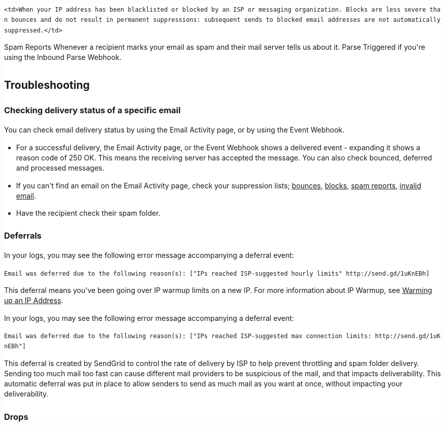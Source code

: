     <td>When your IP address has been blacklisted or blocked by an ISP or messaging organization. Blocks are less severe than bounces and do not result in permanent suppressions: subsequent sends to blocked email addresses are not automatically suppressed.</td>
  </tr>
  <tr>
    <td>Spam Reports</td>
    <td>Whenever a recipient marks your email as spam and their mail server tells us about it.</td>
  </tr>
  <tr>
    <td>Parse</td>
    <td>Triggered if you're using the Inbound Parse Webhook.</td>
  </tr>
</table>

## 	Troubleshooting

 ### 	Checking delivery status of a  specific email

You can check email delivery status by using the Email Activity page, or by using the Event Webhook.

- For a successful delivery, the Email Activity page, or the Event Webhook shows a delivered event - expanding it shows a reason code of 250 OK. This means the receiving server has accepted the message. You can also check bounced, deferred and processed messages.

- If you can't find an email on the Email Activity page, check your suppression lists; [bounces]({{root_url}}/knowledge-center/sending-email/bounces/), [blocks]({{root_url}}/knowledge-center/sending-email/blocks/), [spam reports]({{root_url}}/knowledge-center/analytics-and-reporting/spam-reports/), [invalid email]({{root_url}}/knowledge-center/sending-email/invalid-emails/).

- Have the recipient check their spam folder.

 ### 	Deferrals

In your logs, you may see the following error message accompanying a deferral event:

`Email was deferred due to the following reason(s): ["IPs reached ISP-suggested hourly limits" http://send.gd/1uKnEBh]`

This deferral means you've been going over IP warmup limits on a new IP. For more information about IP Warmup, see [Warming up an IP Address]({{root_url}}/knowledge-center/sending-email/warming-up-an-ip-address/).

In your logs, you may see the following error message accompanying a deferral event:

`Email was deferred due to the following reason(s): ["IPs reached ISP-suggested max connection limits: http://send.gd/1uKnEBh"]`

This deferral is created by SendGrid to control the rate of delivery by ISP to help prevent throttling and spam folder delivery. Sending too much mail too fast can cause different mail providers to be suspicious of the mail, and that impacts deliverability. This automatic deferral was put in place to allow senders to send as much mail as you want at once, without impacting your deliverability.

 ### 	Drops
